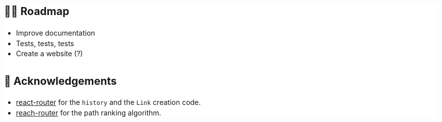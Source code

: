 ## 👷‍♂️ Roadmap

- Improve documentation
- Tests, tests, tests
- Create a website (?)

## 🙌 Acknowledgements

- [react-router](https://github.com/remix-run/react-router) for the `history` and the `Link` creation code.
- [reach-router](https://github.com/reach/router) for the path ranking algorithm.
